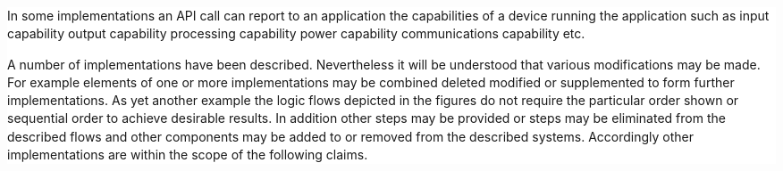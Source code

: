 In some implementations an API call can report to an application the capabilities of a device running the application such as input capability output capability processing capability power capability communications capability etc.

A number of implementations have been described. Nevertheless it will be understood that various modifications may be made. For example elements of one or more implementations may be combined deleted modified or supplemented to form further implementations. As yet another example the logic flows depicted in the figures do not require the particular order shown or sequential order to achieve desirable results. In addition other steps may be provided or steps may be eliminated from the described flows and other components may be added to or removed from the described systems. Accordingly other implementations are within the scope of the following claims.

